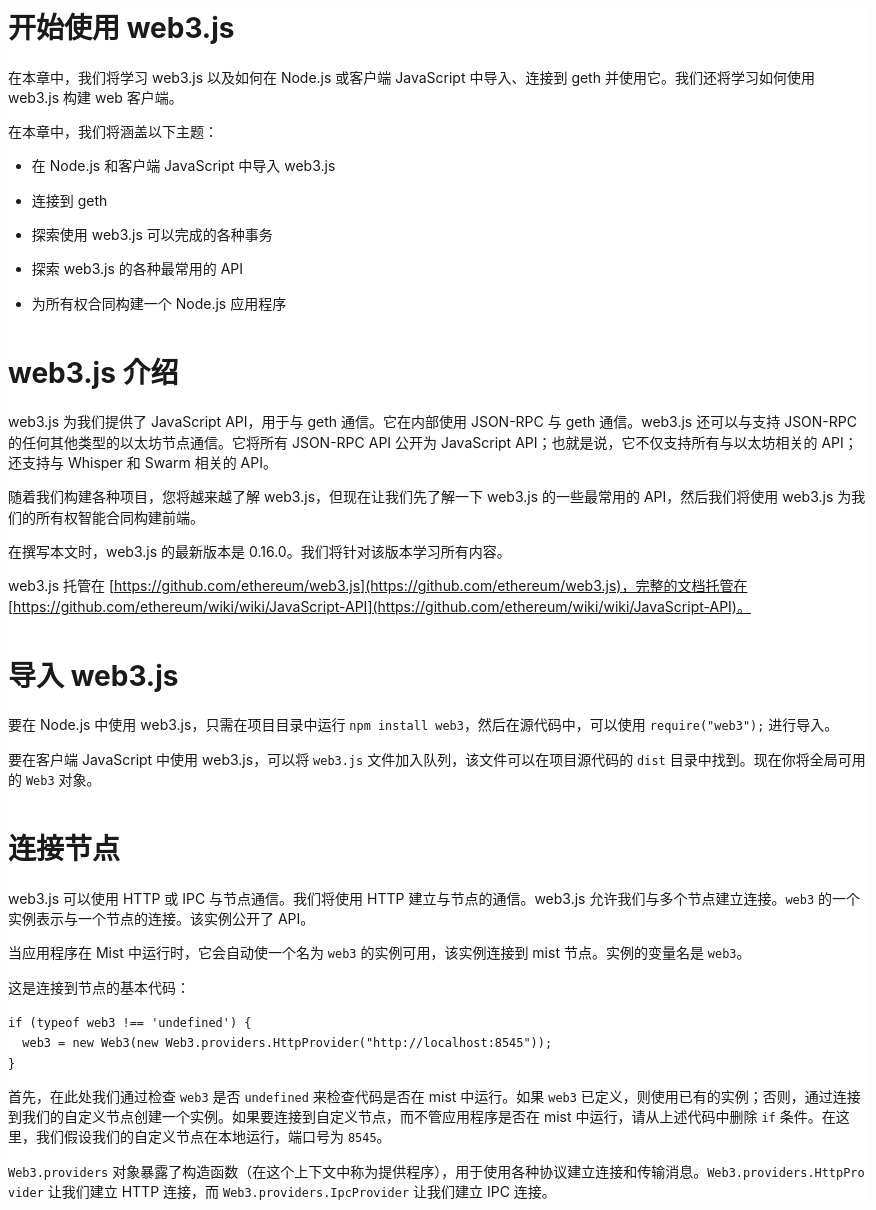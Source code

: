 # 开始使用 web3.js

在本章中，我们将学习 web3.js 以及如何在 Node.js 或客户端 JavaScript 中导入、连接到 geth 并使用它。我们还将学习如何使用 web3.js 构建 web 客户端。

在本章中，我们将涵盖以下主题：

+   在 Node.js 和客户端 JavaScript 中导入 web3.js

+   连接到 geth

+   探索使用 web3.js 可以完成的各种事务

+   探索 web3.js 的各种最常用的 API

+   为所有权合同构建一个 Node.js 应用程序

# web3.js 介绍

web3.js 为我们提供了 JavaScript API，用于与 geth 通信。它在内部使用 JSON-RPC 与 geth 通信。web3.js 还可以与支持 JSON-RPC 的任何其他类型的以太坊节点通信。它将所有 JSON-RPC API 公开为 JavaScript API；也就是说，它不仅支持所有与以太坊相关的 API；还支持与 Whisper 和 Swarm 相关的 API。

随着我们构建各种项目，您将越来越了解 web3.js，但现在让我们先了解一下 web3.js 的一些最常用的 API，然后我们将使用 web3.js 为我们的所有权智能合同构建前端。

在撰写本文时，web3.js 的最新版本是 0.16.0。我们将针对该版本学习所有内容。

web3.js 托管在 [https://github.com/ethereum/web3.js](https://github.com/ethereum/web3.js)，完整的文档托管在 [https://github.com/ethereum/wiki/wiki/JavaScript-API](https://github.com/ethereum/wiki/wiki/JavaScript-API)。

# 导入 web3.js

要在 Node.js 中使用 web3.js，只需在项目目录中运行 `npm install web3`，然后在源代码中，可以使用 `require("web3");` 进行导入。

要在客户端 JavaScript 中使用 web3.js，可以将 `web3.js` 文件加入队列，该文件可以在项目源代码的 `dist` 目录中找到。现在你将全局可用的 `Web3` 对象。

# 连接节点

web3.js 可以使用 HTTP 或 IPC 与节点通信。我们将使用 HTTP 建立与节点的通信。web3.js 允许我们与多个节点建立连接。`web3` 的一个实例表示与一个节点的连接。该实例公开了 API。

当应用程序在 Mist 中运行时，它会自动使一个名为 `web3` 的实例可用，该实例连接到 mist 节点。实例的变量名是 `web3`。

这是连接到节点的基本代码：

```
if (typeof web3 !== 'undefined') { 
  web3 = new Web3(new Web3.providers.HttpProvider("http://localhost:8545")); 
} 
```

首先，在此处我们通过检查 `web3` 是否 `undefined` 来检查代码是否在 mist 中运行。如果 `web3` 已定义，则使用已有的实例；否则，通过连接到我们的自定义节点创建一个实例。如果要连接到自定义节点，而不管应用程序是否在 mist 中运行，请从上述代码中删除 `if` 条件。在这里，我们假设我们的自定义节点在本地运行，端口号为 `8545`。

`Web3.providers` 对象暴露了构造函数（在这个上下文中称为提供程序），用于使用各种协议建立连接和传输消息。`Web3.providers.HttpProvider` 让我们建立 HTTP 连接，而 `Web3.providers.IpcProvider` 让我们建立 IPC 连接。

